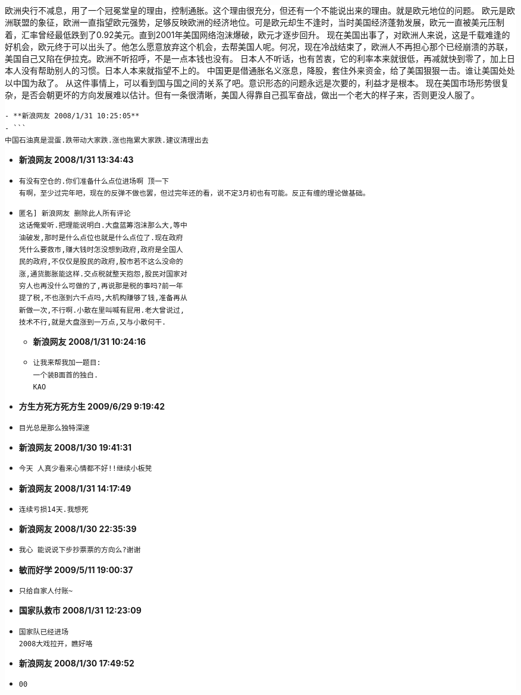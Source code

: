   欧洲央行不减息，用了一个冠冕堂皇的理由，控制通胀。这个理由很充分，但还有一个不能说出来的理由。就是欧元地位的问题。
  欧元是欧洲联盟的象征，欧洲一直指望欧元强势，足够反映欧洲的经济地位。可是欧元却生不逢时，当时美国经济蓬勃发展，欧元一直被美元压制着，汇率曾经最低跌到了0.92美元。直到2001年美国网络泡沫爆破，欧元才逐步回升。
  现在美国出事了，对欧洲人来说，这是千载难逢的好机会，欧元终于可以出头了。他怎么愿意放弃这个机会，去帮美国人呢。何况，现在冷战结束了，欧洲人不再担心那个已经崩溃的苏联，美国自己又陷在伊拉克。欧洲不听招呼，不是一点本钱也没有。
  日本人不听话，也有苦衷，它的利率本来就很低，再减就快到零了，加上日本人没有帮助别人的习惯。日本人本来就指望不上的。
  中国更是借通胀名义涨息，降股，套住外来资金，给了美国狠狠一击。谁让美国处处以中国为敌了。
  从这件事情上，可以看到国与国之间的关系了吧。意识形态的问题永远是次要的，利益才是根本。
  现在美国市场形势很复杂，是否会朝更坏的方向发展难以估计。但有一条很清晰，美国人得靠自己孤军奋战，做出一个老大的样子来，否则更没人服了。
  ```
- **新浪网友 2008/1/31 10:25:05**
- ```
  中国石油真是混蛋.跌带动大家跌.涨也拖累大家跌.建议清理出去
  ```
- **新浪网友 2008/1/31 13:34:43**
- ```
  有没有空仓的.你们准备什么点位进场啊 顶一下
  有啊，至少过完年吧，现在的反弹不做也罢，但过完年还的看，说不定3月初也有可能。反正有缠的理论做基础。
  ```
- ```
  匿名] 新浪网友 删除此人所有评论 
  这话俺爱听.把理能说明白.大盘蓝筹泡沫那么大,等中
  油破发,那时是什么点位也就是什么点位了.现在政府
  凭什么要救市,赚大钱时怎没想到政府,政府是全国人
  民的政府,不仅仅是股民的政府,股市若不这么没命的
  涨,通货膨胀能这样.交点税就整天抱怨,股民对国家对
  穷人也再没什么可做的了,再说那是税的事吗?前一年
  提了税,不也涨到六千点吗,大机构赚够了钱,准备再从
  新做一次,不行啊.小散在里叫喊有屁用.老大曾说过,
  技术不行,就是大盘涨到一万点,又与小散何干.
  ```
   - **新浪网友 2008/1/31 10:24:16**
   - ```
     让我来帮我加一题目:
     一个装B面首的独白.
     KAO
     ```
- **方生方死方死方生 2009/6/29 9:19:42**
- ```
  目光总是那么独特深邃
  ```
- **新浪网友 2008/1/30 19:41:31**
- ```
  今天 人真少看来心情都不好!!继续小板凳
  ```
- **新浪网友 2008/1/31 14:17:49**
- ```
  连续亏损14天.我想死
  ```
- **新浪网友 2008/1/30 22:35:39**
- ```
  我心 能说说下步抄票票的方向么?谢谢
  ```
- **敏而好学 2009/5/11 19:00:37**
- ```
  只给自家人付账~
  ```
- **国家队救市 2008/1/31 12:23:09**
- ```
  国家队已经进场
  2008大戏拉开，瞧好咯
  ```
- **新浪网友 2008/1/30 17:49:52**
- ```
  00
  ```
  ```